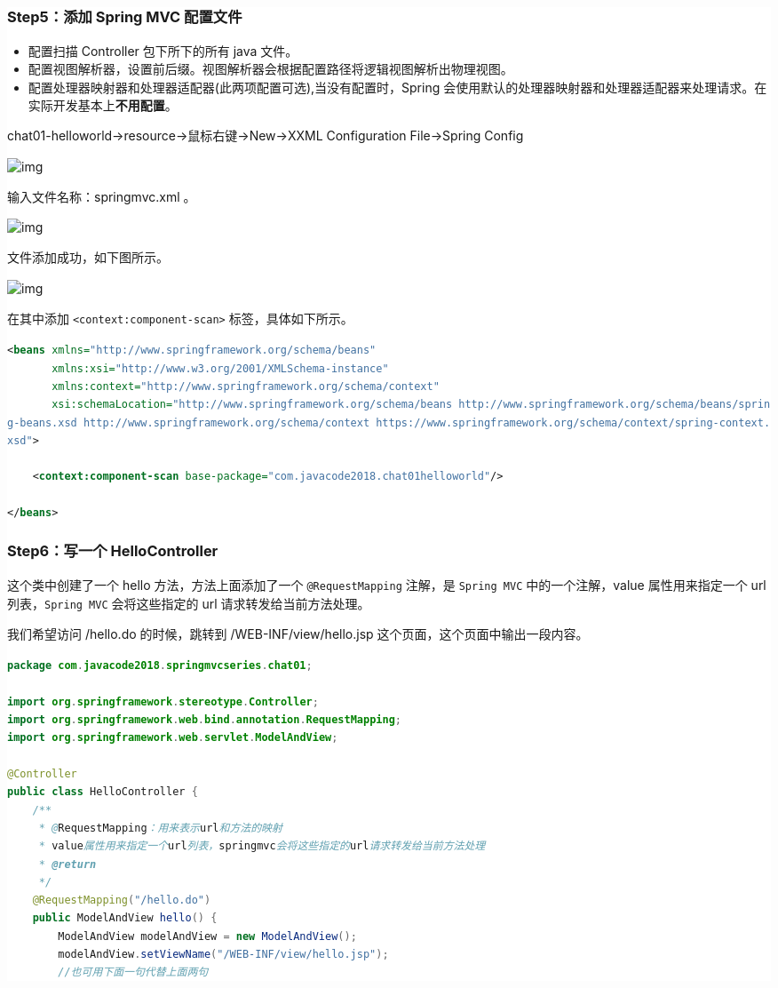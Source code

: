 ### Step5：添加 Spring MVC 配置文件

- 配置扫描 Controller 包下所下的所有 java 文件。
- 配置视图解析器，设置前后缀。视图解析器会根据配置路径将逻辑视图解析出物理视图。
- 配置处理器映射器和处理器适配器(此两项配置可选),当没有配置时，Spring 会使用默认的处理器映射器和处理器适配器来处理请求。在实际开发基本上**不用配置**。



chat01-helloworld->resource->鼠标右键->New->XXML Configuration File->Spring Config

![img](https://cdn.nlark.com/yuque/0/2022/png/924573/1650084901900-8e24e732-b679-4ac2-9b87-debb7316404b.png)



输入文件名称：springmvc.xml 。

![img](https://cdn.nlark.com/yuque/0/2022/png/924573/1649511979983-72ee5806-0e5a-4d65-8771-06e60f15eb3d.png)



文件添加成功，如下图所示。



![img](https://cdn.nlark.com/yuque/0/2022/png/924573/1650085044031-626c184f-85a3-40bf-aa79-4cfaa3ccc352.png)



在其中添加 `<context:component-scan>` 标签，具体如下所示。

```xml
<beans xmlns="http://www.springframework.org/schema/beans"
       xmlns:xsi="http://www.w3.org/2001/XMLSchema-instance"
       xmlns:context="http://www.springframework.org/schema/context"
       xsi:schemaLocation="http://www.springframework.org/schema/beans http://www.springframework.org/schema/beans/spring-beans.xsd http://www.springframework.org/schema/context https://www.springframework.org/schema/context/spring-context.xsd">

    <context:component-scan base-package="com.javacode2018.chat01helloworld"/>

</beans>
```



### Step6：写一个 HelloController

这个类中创建了一个 hello 方法，方法上面添加了一个 `@RequestMapping` 注解，是 `Spring MVC` 中的一个注解，value 属性用来指定一个 url  列表，`Spring MVC` 会将这些指定的 url 请求转发给当前方法处理。



我们希望访问 /hello.do 的时候，跳转到 /WEB-INF/view/hello.jsp 这个页面，这个页面中输出一段内容。

```java
package com.javacode2018.springmvcseries.chat01;

import org.springframework.stereotype.Controller;
import org.springframework.web.bind.annotation.RequestMapping;
import org.springframework.web.servlet.ModelAndView;

@Controller
public class HelloController {
    /**
     * @RequestMapping：用来表示url和方法的映射
     * value属性用来指定一个url列表，springmvc会将这些指定的url请求转发给当前方法处理
     * @return
     */
    @RequestMapping("/hello.do")
    public ModelAndView hello() {
        ModelAndView modelAndView = new ModelAndView();
        modelAndView.setViewName("/WEB-INF/view/hello.jsp");
        //也可用下面一句代替上面两句
```